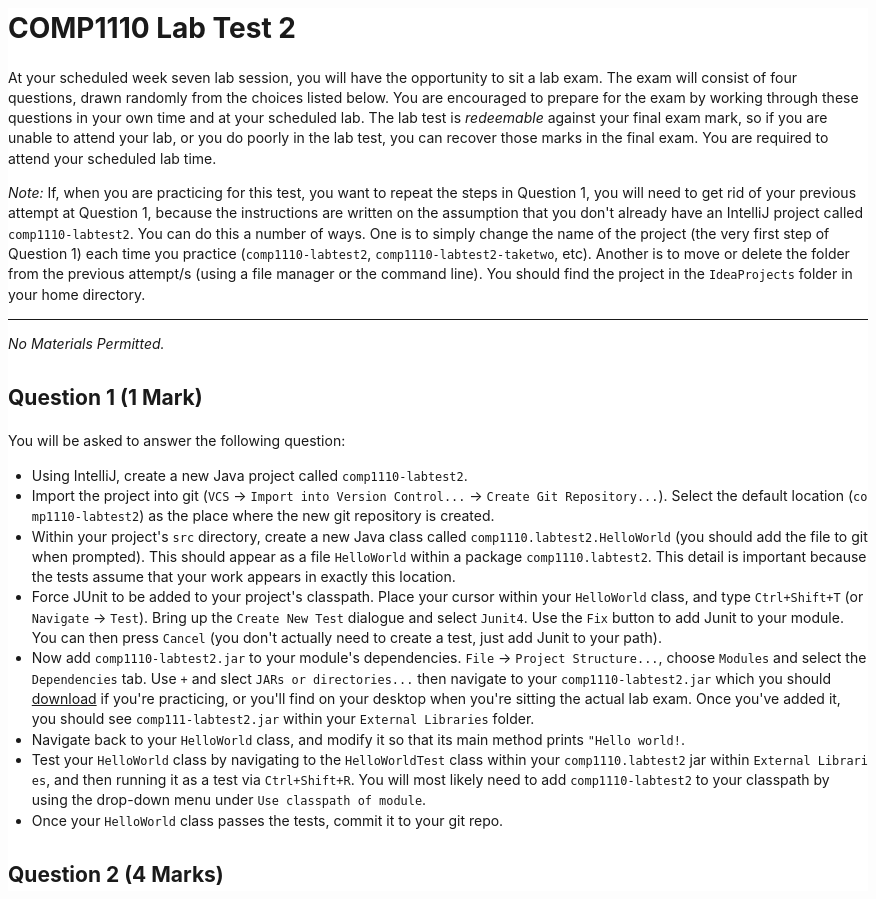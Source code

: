 # COMP1110 Lab Test 2

At your scheduled week seven lab session, you will have the opportunity to sit a lab exam.   The exam will consist of four questions, drawn randomly from the choices listed below.  You are encouraged to prepare for the exam by working through these questions in your own time and at your scheduled lab.  The lab test is *redeemable* against your final exam mark, so if you are unable to attend your lab, or you do poorly in the lab test, you can recover those marks in the final exam.  You are required to attend your scheduled lab time.

*Note:* If, when you are practicing for this test, you want to repeat the steps in Question 1, you will need to get rid of your previous attempt at Question 1, because the instructions are written on the assumption that you don't already have an IntelliJ project called `comp1110-labtest2`.   You can do this a number of ways.   One is to simply change the name of the project (the very first step of Question 1) each time you practice (`comp1110-labtest2`, `comp1110-labtest2-taketwo`, etc).  Another is to move or delete the  folder from the previous attempt/s (using a file manager or the command line).  You should find the project in the `IdeaProjects` folder in your home directory.

---

*No Materials Permitted.*

## Question 1 (1 Mark)

You will be asked to answer the following question:

* Using IntelliJ, create a new Java project called `comp1110-labtest2`.
* Import the project into git (`VCS` -> `Import into Version Control...` -> `Create Git Repository...`).   Select the default location (`comp1110-labtest2`) as the place where the new git repository is created.
* Within your project's `src` directory, create a new Java class called `comp1110.labtest2.HelloWorld` (you should add the file to git when prompted).   This should appear as a file `HelloWorld` within a package `comp1110.labtest2`.  This detail is important because the tests assume that your work appears in exactly this location.
* Force JUnit to be added to your project's classpath.  Place your cursor within your `HelloWorld` class, and type `Ctrl+Shift+T` (or `Navigate` -> `Test`).   Bring up the `Create New Test` dialogue and select `Junit4`.   Use the `Fix` button to add Junit to your module.  You can then press `Cancel` (you don't actually need to create a test, just add Junit to your path).
* Now add `comp1110-labtest2.jar` to your module's dependencies.   `File` -> `Project Structure...`, choose `Modules` and select the `Dependencies` tab.   Use `+` and slect `JARs or directories...` then navigate to your `comp1110-labtest2.jar` which you should [download](http://cs.anu.edu.au/courses/COMP1110/comp1110-labtest2.jar) if you're practicing, or you'll find on your desktop when you're sitting the actual lab exam.  Once you've added it, you should see `comp111-labtest2.jar` within your `External Libraries` folder.
* Navigate back to your `HelloWorld` class, and modify it so that its main method prints `"Hello world!`.
* Test your `HelloWorld` class by navigating to the `HelloWorldTest` class within your `comp1110.labtest2` jar within `External Libraries`, and then running it as a test via `Ctrl+Shift+R`.   You will most likely need to add `comp1110-labtest2` to your classpath by using the drop-down menu under `Use classpath of module`.
* Once your `HelloWorld` class passes the tests, commit it to your git repo.

## Question 2 (4 Marks)
